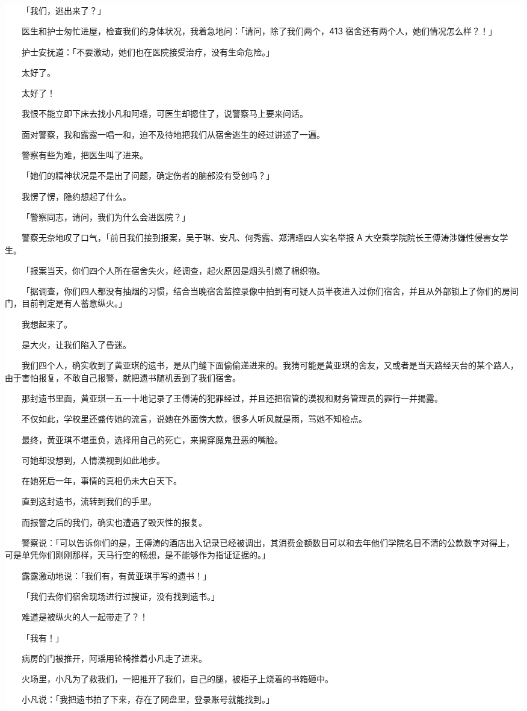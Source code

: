 &emsp;&emsp;「我们，逃出来了？」  
  
&emsp;&emsp;医生和护士匆忙进屋，检查我们的身体状况，我着急地问：「请问，除了我们两个，413 宿舍还有两个人，她们情况怎么样？！」  
  
&emsp;&emsp;护士安抚道：「不要激动，她们也在医院接受治疗，没有生命危险。」  
  
&emsp;&emsp;太好了。  
  
&emsp;&emsp;太好了！  
  
&emsp;&emsp;我恨不能立即下床去找小凡和阿瑶，可医生却摁住了，说警察马上要来问话。  
  
&emsp;&emsp;面对警察，我和露露一唱一和，迫不及待地把我们从宿舍逃生的经过讲述了一遍。  
  
&emsp;&emsp;警察有些为难，把医生叫了进来。  
  
&emsp;&emsp;「她们的精神状况是不是出了问题，确定伤者的脑部没有受创吗？」  
  
&emsp;&emsp;我愣了愣，隐约想起了什么。  
  
&emsp;&emsp;「警察同志，请问，我们为什么会进医院？」  
  
&emsp;&emsp;警察无奈地叹了口气，「前日我们接到报案，吴于琳、安凡、何秀露、郑清瑶四人实名举报 A 大空乘学院院长王傅涛涉嫌性侵害女学生。  
  
&emsp;&emsp;「报案当天，你们四个人所在宿舍失火，经调查，起火原因是烟头引燃了棉织物。  
  
&emsp;&emsp;「据调查，你们四人都没有抽烟的习惯，结合当晚宿舍监控录像中拍到有可疑人员半夜进入过你们宿舍，并且从外部锁上了你们的房间门，目前判定是有人蓄意纵火。」  
  
&emsp;&emsp;我想起来了。  
  
&emsp;&emsp;是大火，让我们陷入了昏迷。  
  
&emsp;&emsp;我们四个人，确实收到了黄亚琪的遗书，是从门缝下面偷偷递进来的。我猜可能是黄亚琪的舍友，又或者是当天路经天台的某个路人，由于害怕报复，不敢自己报警，就把遗书随机丢到了我们宿舍。  
  
&emsp;&emsp;那封遗书里面，黄亚琪一五一十地记录了王傅涛的犯罪经过，并且还把宿管的漠视和财务管理员的罪行一并揭露。  
  
&emsp;&emsp;不仅如此，学校里还盛传她的流言，说她在外面傍大款，很多人听风就是雨，骂她不知检点。  
  
&emsp;&emsp;最终，黄亚琪不堪重负，选择用自己的死亡，来揭穿魔鬼丑恶的嘴脸。  
  
&emsp;&emsp;可她却没想到，人情漠视到如此地步。  
  
&emsp;&emsp;在她死后一年，事情的真相仍未大白天下。  
  
&emsp;&emsp;直到这封遗书，流转到我们的手里。  
  
&emsp;&emsp;而报警之后的我们，确实也遭遇了毁灭性的报复。  
  
&emsp;&emsp;警察说：「可以告诉你们的是，王傅涛的酒店出入记录已经被调出，其消费金额数目可以和去年他们学院名目不清的公款数字对得上，可是单凭你们刚刚那样，天马行空的畅想，是不能够作为指证证据的。」  
  
&emsp;&emsp;露露激动地说：「我们有，有黄亚琪手写的遗书！」  
  
&emsp;&emsp;「我们去你们宿舍现场进行过搜证，没有找到遗书。」  
  
&emsp;&emsp;难道是被纵火的人一起带走了？！  
  
&emsp;&emsp;「我有！」  
  
&emsp;&emsp;病房的门被推开，阿瑶用轮椅推着小凡走了进来。  
  
&emsp;&emsp;火场里，小凡为了救我们，一把推开了我们，自己的腿，被柜子上烧着的书箱砸中。  
  
&emsp;&emsp;小凡说：「我把遗书拍了下来，存在了网盘里，登录账号就能找到。」  
  